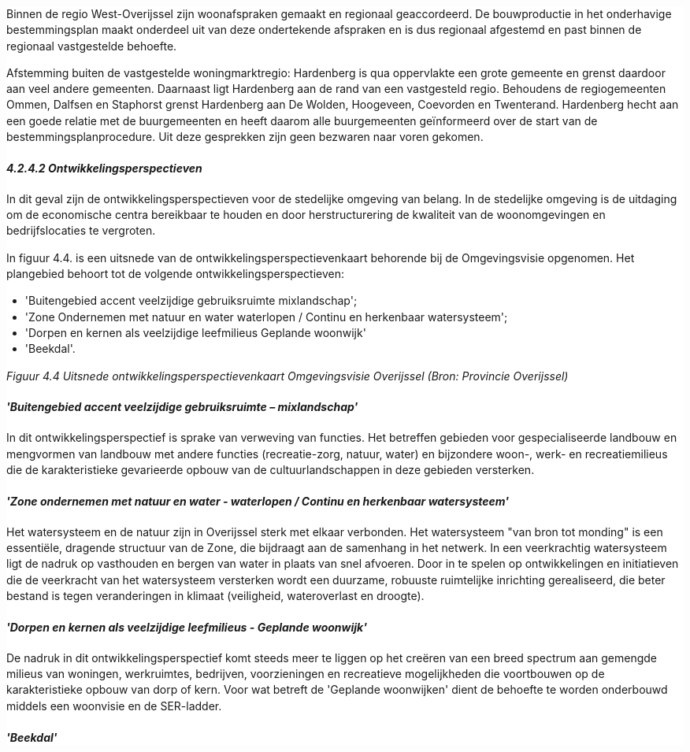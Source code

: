 Binnen de regio West-Overijssel zijn woonafspraken gemaakt en regionaal geaccordeerd. De bouwproductie in het onderhavige bestemmingsplan maakt onderdeel uit van deze ondertekende afspraken en is dus regionaal afgestemd en past binnen de regionaal vastgestelde behoefte.

Afstemming buiten de vastgestelde woningmarktregio: Hardenberg is qua oppervlakte een grote gemeente en grenst daardoor aan veel andere gemeenten. Daarnaast ligt Hardenberg aan de rand van een vastgesteld regio. Behoudens de regiogemeenten Ommen, Dalfsen en Staphorst grenst Hardenberg aan De Wolden, Hoogeveen, Coevorden en Twenterand. Hardenberg hecht aan een goede relatie met de buurgemeenten en heeft daarom alle buurgemeenten geïnformeerd over de start van de bestemmingsplanprocedure. Uit deze gesprekken zijn geen bezwaren naar voren gekomen.

#### *4.2.4.2 Ontwikkelingsperspectieven*

In dit geval zijn de ontwikkelingsperspectieven voor de stedelijke omgeving van belang. In de stedelijke omgeving is de uitdaging om de economische centra bereikbaar te houden en door herstructurering de kwaliteit van de woonomgevingen en bedrijfslocaties te vergroten.

In figuur 4.4. is een uitsnede van de ontwikkelingsperspectievenkaart behorende bij de Omgevingsvisie opgenomen. Het plangebied behoort tot de volgende ontwikkelingsperspectieven:

- 'Buitengebied accent veelzijdige gebruiksruimte mixlandschap';
- 'Zone Ondernemen met natuur en water waterlopen / Continu en herkenbaar watersysteem';
- 'Dorpen en kernen als veelzijdige leefmilieus Geplande woonwijk'
- 'Beekdal'.

*Figuur 4.4 Uitsnede ontwikkelingsperspectievenkaart Omgevingsvisie Overijssel (Bron: Provincie Overijssel)*

#### *'Buitengebied accent veelzijdige gebruiksruimte – mixlandschap'*

In dit ontwikkelingsperspectief is sprake van verweving van functies. Het betreffen gebieden voor gespecialiseerde landbouw en mengvormen van landbouw met andere functies (recreatie-zorg, natuur, water) en bijzondere woon-, werk- en recreatiemilieus die de karakteristieke gevarieerde opbouw van de cultuurlandschappen in deze gebieden versterken.

#### *'Zone ondernemen met natuur en water - waterlopen / Continu en herkenbaar watersysteem'*

Het watersysteem en de natuur zijn in Overijssel sterk met elkaar verbonden. Het watersysteem "van bron tot monding" is een essentiële, dragende structuur van de Zone, die bijdraagt aan de samenhang in het netwerk. In een veerkrachtig watersysteem ligt de nadruk op vasthouden en bergen van water in plaats van snel afvoeren. Door in te spelen op ontwikkelingen en initiatieven die de veerkracht van het watersysteem versterken wordt een duurzame, robuuste ruimtelijke inrichting gerealiseerd, die beter bestand is tegen veranderingen in klimaat (veiligheid, wateroverlast en droogte).

#### *'Dorpen en kernen als veelzijdige leefmilieus - Geplande woonwijk'*

De nadruk in dit ontwikkelingsperspectief komt steeds meer te liggen op het creëren van een breed spectrum aan gemengde milieus van woningen, werkruimtes, bedrijven, voorzieningen en recreatieve mogelijkheden die voortbouwen op de karakteristieke opbouw van dorp of kern. Voor wat betreft de 'Geplande woonwijken' dient de behoefte te worden onderbouwd middels een woonvisie en de SER-ladder.

#### *'Beekdal'*
